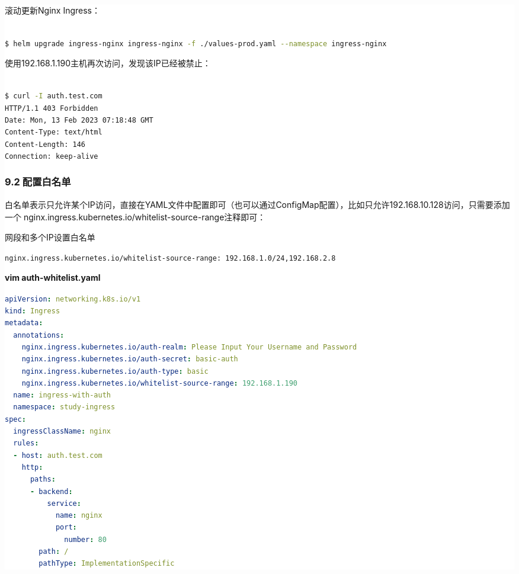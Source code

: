 滚动更新Nginx Ingress：

```sh

$ helm upgrade ingress-nginx ingress-nginx -f ./values-prod.yaml --namespace ingress-nginx
```

使用192.168.1.190主机再次访问，发现该IP已经被禁止：

```sh

$ curl -I auth.test.com
HTTP/1.1 403 Forbidden
Date: Mon, 13 Feb 2023 07:18:48 GMT
Content-Type: text/html
Content-Length: 146
Connection: keep-alive
```



### 9.2 配置白名单

白名单表示只允许某个IP访问，直接在YAML文件中配置即可（也可以通过ConfigMap配置），比如只允许192.168.10.128访问，只需要添加一个
nginx.ingress.kubernetes.io/whitelist-source-range注释即可：

网段和多个IP设置白名单

```
nginx.ingress.kubernetes.io/whitelist-source-range: 192.168.1.0/24,192.168.2.8
```



**vim auth-whitelist.yaml**

```yaml
apiVersion: networking.k8s.io/v1
kind: Ingress
metadata:
  annotations:
    nginx.ingress.kubernetes.io/auth-realm: Please Input Your Username and Password
    nginx.ingress.kubernetes.io/auth-secret: basic-auth
    nginx.ingress.kubernetes.io/auth-type: basic
    nginx.ingress.kubernetes.io/whitelist-source-range: 192.168.1.190
  name: ingress-with-auth
  namespace: study-ingress
spec:
  ingressClassName: nginx
  rules:
  - host: auth.test.com
    http:
      paths:
      - backend:
          service:
            name: nginx
            port:
              number: 80
        path: /
        pathType: ImplementationSpecific 
```
